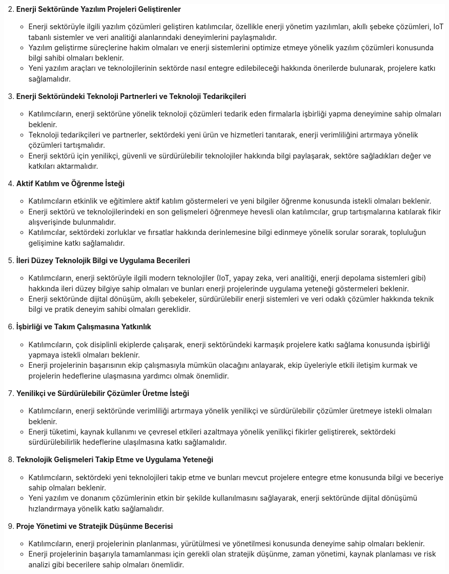 2. **Enerji Sektöründe Yazılım Projeleri Geliştirenler**
   - Enerji sektörüyle ilgili yazılım çözümleri geliştiren katılımcılar, özellikle enerji yönetim yazılımları, akıllı şebeke çözümleri, IoT tabanlı sistemler ve veri analitiği alanlarındaki deneyimlerini paylaşmalıdır.
   - Yazılım geliştirme süreçlerine hakim olmaları ve enerji sistemlerini optimize etmeye yönelik yazılım çözümleri konusunda bilgi sahibi olmaları beklenir.
   - Yeni yazılım araçları ve teknolojilerinin sektörde nasıl entegre edilebileceği hakkında önerilerde bulunarak, projelere katkı sağlamalıdır.

3. **Enerji Sektöründeki Teknoloji Partnerleri ve Teknoloji Tedarikçileri**
   - Katılımcıların, enerji sektörüne yönelik teknoloji çözümleri tedarik eden firmalarla işbirliği yapma deneyimine sahip olmaları beklenir.
   - Teknoloji tedarikçileri ve partnerler, sektördeki yeni ürün ve hizmetleri tanıtarak, enerji verimliliğini artırmaya yönelik çözümleri tartışmalıdır.
   - Enerji sektörü için yenilikçi, güvenli ve sürdürülebilir teknolojiler hakkında bilgi paylaşarak, sektöre sağladıkları değer ve katkıları aktarmalıdır.

4. **Aktif Katılım ve Öğrenme İsteği**
   - Katılımcıların etkinlik ve eğitimlere aktif katılım göstermeleri ve yeni bilgiler öğrenme konusunda istekli olmaları beklenir.
   - Enerji sektörü ve teknolojilerindeki en son gelişmeleri öğrenmeye hevesli olan katılımcılar, grup tartışmalarına katılarak fikir alışverişinde bulunmalıdır.
   - Katılımcılar, sektördeki zorluklar ve fırsatlar hakkında derinlemesine bilgi edinmeye yönelik sorular sorarak, topluluğun gelişimine katkı sağlamalıdır.

5. **İleri Düzey Teknolojik Bilgi ve Uygulama Becerileri**
   - Katılımcıların, enerji sektörüyle ilgili modern teknolojiler (IoT, yapay zeka, veri analitiği, enerji depolama sistemleri gibi) hakkında ileri düzey bilgiye sahip olmaları ve bunları enerji projelerinde uygulama yeteneği göstermeleri beklenir.
   - Enerji sektöründe dijital dönüşüm, akıllı şebekeler, sürdürülebilir enerji sistemleri ve veri odaklı çözümler hakkında teknik bilgi ve pratik deneyim sahibi olmaları gereklidir.

6. **İşbirliği ve Takım Çalışmasına Yatkınlık**
   - Katılımcıların, çok disiplinli ekiplerde çalışarak, enerji sektöründeki karmaşık projelere katkı sağlama konusunda işbirliği yapmaya istekli olmaları beklenir.
   - Enerji projelerinin başarısının ekip çalışmasıyla mümkün olacağını anlayarak, ekip üyeleriyle etkili iletişim kurmak ve projelerin hedeflerine ulaşmasına yardımcı olmak önemlidir.

7. **Yenilikçi ve Sürdürülebilir Çözümler Üretme İsteği**
   - Katılımcıların, enerji sektöründe verimliliği artırmaya yönelik yenilikçi ve sürdürülebilir çözümler üretmeye istekli olmaları beklenir.
   - Enerji tüketimi, kaynak kullanımı ve çevresel etkileri azaltmaya yönelik yenilikçi fikirler geliştirerek, sektördeki sürdürülebilirlik hedeflerine ulaşılmasına katkı sağlamalıdır.

8. **Teknolojik Gelişmeleri Takip Etme ve Uygulama Yeteneği**
   - Katılımcıların, sektördeki yeni teknolojileri takip etme ve bunları mevcut projelere entegre etme konusunda bilgi ve beceriye sahip olmaları beklenir.
   - Yeni yazılım ve donanım çözümlerinin etkin bir şekilde kullanılmasını sağlayarak, enerji sektöründe dijital dönüşümü hızlandırmaya yönelik katkı sağlamalıdır.

9. **Proje Yönetimi ve Stratejik Düşünme Becerisi**
   - Katılımcıların, enerji projelerinin planlanması, yürütülmesi ve yönetilmesi konusunda deneyime sahip olmaları beklenir.
   - Enerji projelerinin başarıyla tamamlanması için gerekli olan stratejik düşünme, zaman yönetimi, kaynak planlaması ve risk analizi gibi becerilere sahip olmaları önemlidir.
